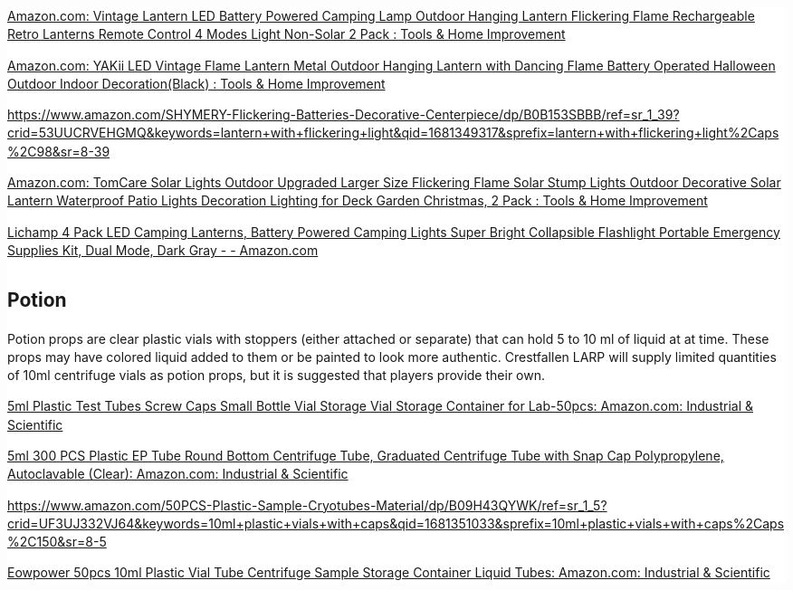 [Amazon.com: Vintage Lantern LED Battery Powered Camping Lamp Outdoor Hanging Lantern Flickering Flame Rechargeable Retro Lanterns Remote Control 4 Modes Light Non-Solar 2 Pack : Tools & Home Improvement](https://www.amazon.com/Christmas-Decorations-Flickering-Rechargeable-Lanterns/dp/B0B5V1RPZB/ref=sr_1_1_sspa?crid=53UUCRVEHGMQ&keywords=lantern%2Bwith%2Bflickering%2Blight&qid=1681349166&sprefix=lantern%2Bwith%2Bflickering%2Blight%2Caps%2C98&sr=8-1-spons&spLa=ZW5jcnlwdGVkUXVhbGlmaWVyPUExMlNZTkJESjRVM1BUJmVuY3J5cHRlZElkPUEwNjYyNDQ3M0pJTE9aTENPSlI5MiZlbmNyeXB0ZWRBZElkPUEwNjUwMzczMzhGSDBUTjdQS00xRSZ3aWRnZXROYW1lPXNwX2F0ZiZhY3Rpb249Y2xpY2tSZWRpcmVjdCZkb05vdExvZ0NsaWNrPXRydWU&th=1)

[Amazon.com: YAKii LED Vintage Flame Lantern Metal Outdoor Hanging Lantern with Dancing Flame Battery Operated Halloween Outdoor Indoor Decoration(Black) : Tools & Home Improvement](https://www.amazon.com/YAKii-Effect-Vintage-Hurricane-Lantern/dp/B07NL4X3KP/ref=sr_1_21?crid=53UUCRVEHGMQ&keywords=lantern%2Bwith%2Bflickering%2Blight&qid=1681349317&sprefix=lantern%2Bwith%2Bflickering%2Blight%2Caps%2C98&sr=8-21&th=1)

https://www.amazon.com/SHYMERY-Flickering-Batteries-Decorative-Centerpiece/dp/B0B153SBBB/ref=sr_1_39?crid=53UUCRVEHGMQ&keywords=lantern+with+flickering+light&qid=1681349317&sprefix=lantern+with+flickering+light%2Caps%2C98&sr=8-39

[Amazon.com: TomCare Solar Lights Outdoor Upgraded Larger Size Flickering Flame Solar Stump Lights Outdoor Decorative Solar Lantern Waterproof Patio Lights Decoration Lighting for Deck Garden Christmas, 2 Pack : Tools & Home Improvement](https://www.amazon.com/TomCare-Flickering-Decorative-Waterproof-Decoration/dp/B08DQWHJMZ/ref=sr_1_48?crid=53UUCRVEHGMQ&keywords=lantern+with+flickering+light&qid=1681349317&sprefix=lantern+with+flickering+light%2Caps%2C98&sr=8-48)

[Lichamp 4 Pack LED Camping Lanterns, Battery Powered Camping Lights Super Bright Collapsible Flashlight Portable Emergency Supplies Kit, Dual Mode, Dark Gray - - Amazon.com](https://www.amazon.com/dp/B08T9WLDSJ?ref_=cm_sw_r_apan_dp_W61MNM4H1A9A7288Z68N&fbclid=IwAR0O0_7AB1608-aWbaO0KVHjcPdou_hClMX1Yp6c8zf2oBbGNoQR_Pl_BIw)



## **Potion**

Potion props are clear plastic vials with stoppers (either attached or separate) that can hold 5 to 10 ml of liquid at at time.  These props may have colored liquid added to them or be painted to look more authentic.  Crestfallen LARP will supply limited quantities of 10ml centrifuge vials as potion props, but it is suggested that players provide their own.

[5ml Plastic Test Tubes Screw Caps Small Bottle Vial Storage Vial Storage Container for Lab-50pcs: Amazon.com: Industrial & Scientific](https://www.amazon.com/Plastic-Bottle-Storage-Container-Lab-50pcs/dp/B07QJXTVTT/ref=sr_1_4?crid=GUIPRL45BC2U&keywords=plastic+vial+with+cap+5ml&qid=1681349937&sprefix=plastic+vial+with+cap+5ml%2Caps%2C120&sr=8-4)

[5ml 300 PCS Plastic EP Tube Round Bottom Centrifuge Tube, Graduated Centrifuge Tube with Snap Cap Polypropylene, Autoclavable (Clear): Amazon.com: Industrial & Scientific](https://www.amazon.com/Plastic-Centrifuge-Graduated-Polypropylene-Autoclavable/dp/B082GC96F5/ref=sr_1_3?crid=266VP736WJ6SK&keywords=5ml+centrifuge+tubes+with+caps&qid=1681350973&sprefix=5ml+centrifuge+tubes+with+caps%2Caps%2C98&sr=8-3)

https://www.amazon.com/50PCS-Plastic-Sample-Cryotubes-Material/dp/B09H43QYWK/ref=sr_1_5?crid=UF3UJ332VJ64&keywords=10ml+plastic+vials+with+caps&qid=1681351033&sprefix=10ml+plastic+vials+with+caps%2Caps%2C150&sr=8-5

[Eowpower 50pcs 10ml Plastic Vial Tube Centrifuge Sample Storage Container Liquid Tubes: Amazon.com: Industrial & Scientific](https://www.amazon.com/Eowpower-Plastic-Centrifuge-Storage-Container/dp/B0759W41ZM/ref=sr_1_9?crid=3BZ5CPVI0F01E&keywords=10ml+centrifuge+tubes+with+caps&qid=1681350935&sprefix=10ml+centrifuge+tubes+with+caps%2Caps%2C90&sr=8-9)
